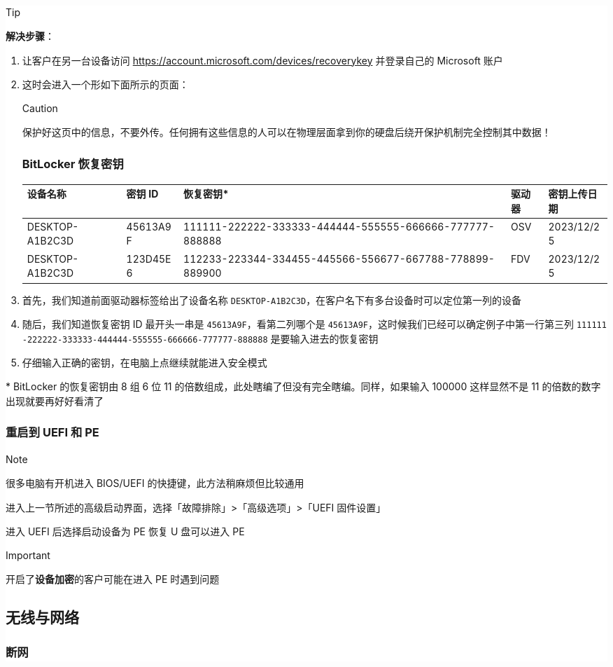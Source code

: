 

> [!TIP]
>
> **解决步骤**：
>
> 1. 让客户在另一台设备访问 https://account.microsoft.com/devices/recoverykey 并登录自己的 Microsoft 账户
>
> 2. 这时会进入一个形如下面所示的页面：
>
>     > [!CAUTION]
>     >
>     > 保护好这页中的信息，不要外传。任何拥有这些信息的人可以在物理层面拿到你的硬盘后绕开保护机制完全控制其中数据！
>
>     ### BitLocker 恢复密钥
>
>     | 设备名称        | 密钥 ID  | 恢复密钥\*                                              | 驱动器 | 密钥上传日期 |
>     | --------------- | -------- | ------------------------------------------------------- | ------ | ------------ |
>     | DESKTOP-A1B2C3D | 45613A9F | 111111-222222-333333-444444-555555-666666-777777-888888 | OSV    | 2023/12/25   |
>     | DESKTOP-A1B2C3D | 123D45E6 | 112233-223344-334455-445566-556677-667788-778899-889900 | FDV    | 2023/12/25   |
>
> 3. 首先，我们知道前面驱动器标签给出了设备名称 `DESKTOP-A1B2C3D`，在客户名下有多台设备时可以定位第一列的设备
>
> 4. 随后，我们知道恢复密钥 ID 最开头一串是 `45613A9F`，看第二列哪个是 `45613A9F`，这时候我们已经可以确定例子中第一行第三列 `111111-222222-333333-444444-555555-666666-777777-888888` 是要输入进去的恢复密钥
>
> 5. 仔细输入正确的密钥，在电脑上点继续就能进入安全模式
>
> 
>
> \* BitLocker 的恢复密钥由 8 组 6 位 11 的倍数组成，此处瞎编了但没有完全瞎编。同样，如果输入 100000 这样显然不是 11 的倍数的数字出现就要再好好看清了

### 重启到 UEFI 和 PE

> [!NOTE]
>
> 很多电脑有开机进入 BIOS/UEFI 的快捷键，此方法稍麻烦但比较通用

进入上一节所述的高级启动界面，选择「故障排除」>「高级选项」>「UEFI 固件设置」

进入 UEFI 后选择启动设备为 PE 恢复 U 盘可以进入 PE

> [!IMPORTANT]
>
> 开启了**设备加密**的客户可能在进入 PE 时遇到问题



## 无线与网络

### 断网
